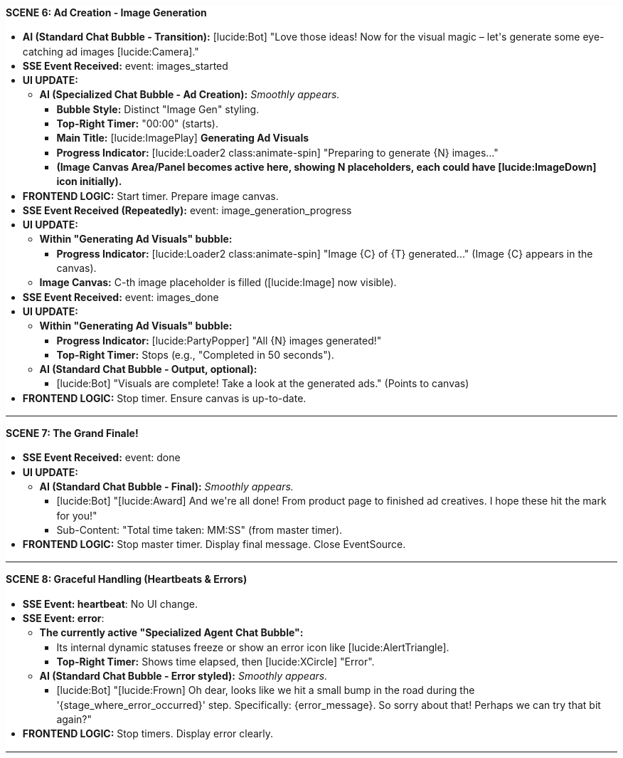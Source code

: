 
**SCENE 6: Ad Creation - Image Generation**

- **AI (Standard Chat Bubble - Transition):** [lucide:Bot] "Love those ideas! Now for the visual magic – let's generate some eye-catching ad images [lucide:Camera]."
- **SSE Event Received:** event: images_started
- **UI UPDATE:**
    - **AI (Specialized Chat Bubble - Ad Creation):** *Smoothly appears.*
        - **Bubble Style:** Distinct "Image Gen" styling.
        - **Top-Right Timer:** "00:00" (starts).
        - **Main Title:** [lucide:ImagePlay] **Generating Ad Visuals**
        - **Progress Indicator:** [lucide:Loader2 class:animate-spin] "Preparing to generate {N} images..."
        - **(Image Canvas Area/Panel becomes active here, showing N placeholders, each could have [lucide:ImageDown] icon initially).**
- **FRONTEND LOGIC:** Start timer. Prepare image canvas.
- **SSE Event Received (Repeatedly):** event: image_generation_progress
- **UI UPDATE:**
    - **Within "Generating Ad Visuals" bubble:**
        - **Progress Indicator:** [lucide:Loader2 class:animate-spin] "Image {C} of {T} generated..." (Image {C} appears in the canvas).
    - **Image Canvas:** C-th image placeholder is filled ([lucide:Image] now visible).
- **SSE Event Received:** event: images_done
- **UI UPDATE:**
    - **Within "Generating Ad Visuals" bubble:**
        - **Progress Indicator:** [lucide:PartyPopper] "All {N} images generated!"
        - **Top-Right Timer:** Stops (e.g., "Completed in 50 seconds").
    - **AI (Standard Chat Bubble - Output, optional):**
        - [lucide:Bot] "Visuals are complete! Take a look at the generated ads." (Points to canvas)
- **FRONTEND LOGIC:** Stop timer. Ensure canvas is up-to-date.

---

**SCENE 7: The Grand Finale!**

- **SSE Event Received:** event: done
- **UI UPDATE:**
    - **AI (Standard Chat Bubble - Final):** *Smoothly appears.*
        - [lucide:Bot] "[lucide:Award] And we're all done! From product page to finished ad creatives. I hope these hit the mark for you!"
        - Sub-Content: "Total time taken: MM:SS" (from master timer).
- **FRONTEND LOGIC:** Stop master timer. Display final message. Close EventSource.

---

**SCENE 8: Graceful Handling (Heartbeats & Errors)**

- **SSE Event: heartbeat**: No UI change.
- **SSE Event: error**:
    - **The currently active "Specialized Agent Chat Bubble":**
        - Its internal dynamic statuses freeze or show an error icon like [lucide:AlertTriangle].
        - **Top-Right Timer:** Shows time elapsed, then [lucide:XCircle] "Error".
    - **AI (Standard Chat Bubble - Error styled):** *Smoothly appears.*
        - [lucide:Bot] "[lucide:Frown] Oh dear, looks like we hit a small bump in the road during the '{stage_where_error_occurred}' step. Specifically: {error_message}. So sorry about that! Perhaps we can try that bit again?"
- **FRONTEND LOGIC:** Stop timers. Display error clearly.

---
